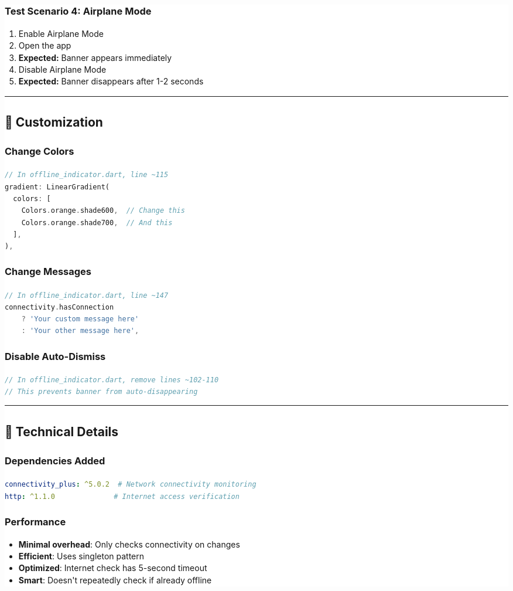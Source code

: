 ### **Test Scenario 4: Airplane Mode**
1. Enable Airplane Mode
2. Open the app
3. **Expected:** Banner appears immediately
4. Disable Airplane Mode
5. **Expected:** Banner disappears after 1-2 seconds

---

## 🎨 Customization

### Change Colors
```dart
// In offline_indicator.dart, line ~115
gradient: LinearGradient(
  colors: [
    Colors.orange.shade600,  // Change this
    Colors.orange.shade700,  // And this
  ],
),
```

### Change Messages
```dart
// In offline_indicator.dart, line ~147
connectivity.hasConnection 
    ? 'Your custom message here'
    : 'Your other message here',
```

### Disable Auto-Dismiss
```dart
// In offline_indicator.dart, remove lines ~102-110
// This prevents banner from auto-disappearing
```

---

## 🔧 Technical Details

### Dependencies Added
```yaml
connectivity_plus: ^5.0.2  # Network connectivity monitoring
http: ^1.1.0              # Internet access verification
```

### Performance
- **Minimal overhead**: Only checks connectivity on changes
- **Efficient**: Uses singleton pattern
- **Optimized**: Internet check has 5-second timeout
- **Smart**: Doesn't repeatedly check if already offline
